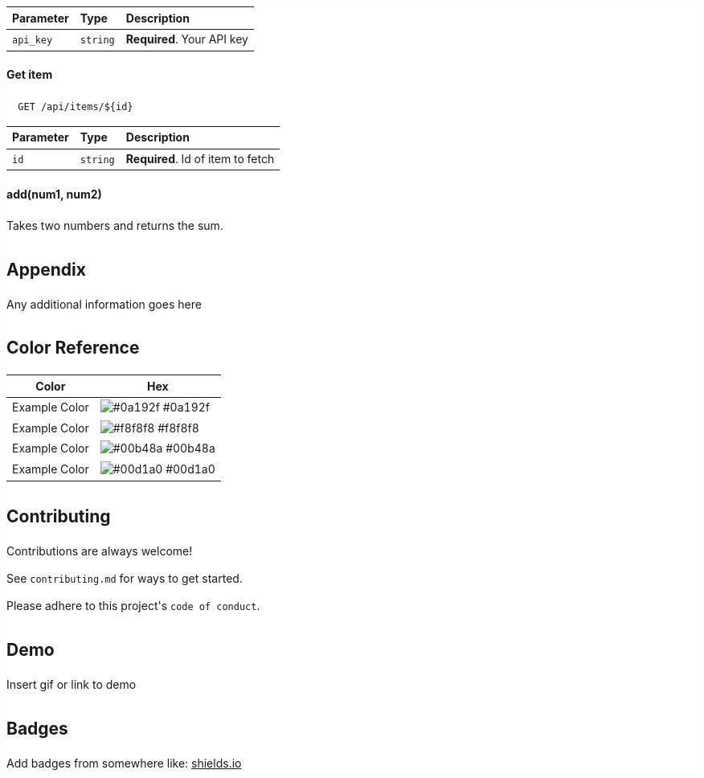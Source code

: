 | Parameter | Type     | Description                |
| :-------- | :------- | :------------------------- |
| `api_key` | `string` | **Required**. Your API key |

#### Get item

```http
  GET /api/items/${id}
```

| Parameter | Type     | Description                       |
| :-------- | :------- | :-------------------------------- |
| `id`      | `string` | **Required**. Id of item to fetch |

#### add(num1, num2)

Takes two numbers and returns the sum.


## Appendix

Any additional information goes here

## Color Reference

| Color             | Hex                                                                |
| ----------------- | ------------------------------------------------------------------ |
| Example Color | ![#0a192f](https://via.placeholder.com/10/0a192f?text=+) #0a192f |
| Example Color | ![#f8f8f8](https://via.placeholder.com/10/f8f8f8?text=+) #f8f8f8 |
| Example Color | ![#00b48a](https://via.placeholder.com/10/00b48a?text=+) #00b48a |
| Example Color | ![#00d1a0](https://via.placeholder.com/10/00b48a?text=+) #00d1a0 |


## Contributing

Contributions are always welcome!

See `contributing.md` for ways to get started.

Please adhere to this project's `code of conduct`.


## Demo

Insert gif or link to demo


## Badges

Add badges from somewhere like: [shields.io](https://shields.io/)
